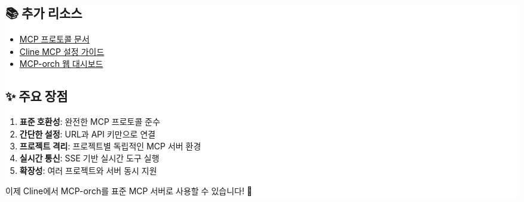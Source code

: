 ## 📚 추가 리소스

- [MCP 프로토콜 문서](https://modelcontextprotocol.io/)
- [Cline MCP 설정 가이드](https://docs.cline.bot/mcp)
- [MCP-orch 웹 대시보드](http://localhost:8000)

## ✨ 주요 장점

1. **표준 호환성**: 완전한 MCP 프로토콜 준수
2. **간단한 설정**: URL과 API 키만으로 연결
3. **프로젝트 격리**: 프로젝트별 독립적인 MCP 서버 환경
4. **실시간 통신**: SSE 기반 실시간 도구 실행
5. **확장성**: 여러 프로젝트와 서버 동시 지원

이제 Cline에서 MCP-orch를 표준 MCP 서버로 사용할 수 있습니다! 🎉
